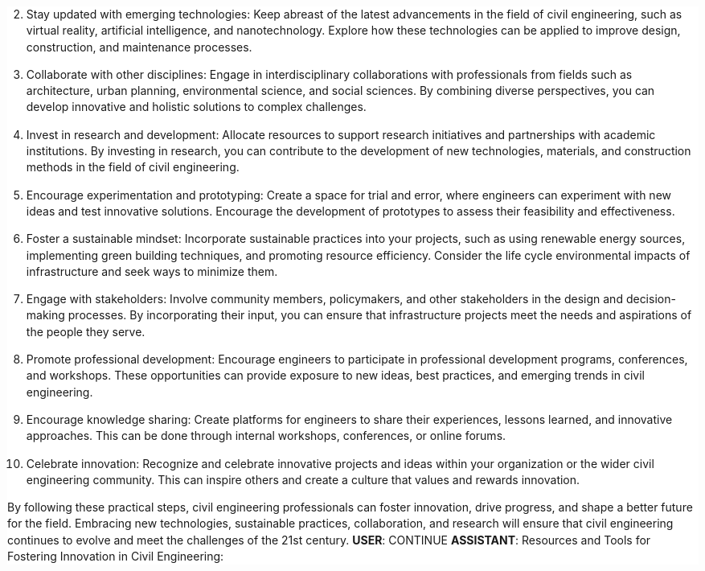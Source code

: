 

2. Stay updated with emerging technologies: Keep abreast of the latest advancements in the field of civil engineering, such as virtual reality, artificial intelligence, and nanotechnology. Explore how these technologies can be applied to improve design, construction, and maintenance processes.



3. Collaborate with other disciplines: Engage in interdisciplinary collaborations with professionals from fields such as architecture, urban planning, environmental science, and social sciences. By combining diverse perspectives, you can develop innovative and holistic solutions to complex challenges.



4. Invest in research and development: Allocate resources to support research initiatives and partnerships with academic institutions. By investing in research, you can contribute to the development of new technologies, materials, and construction methods in the field of civil engineering.



5. Encourage experimentation and prototyping: Create a space for trial and error, where engineers can experiment with new ideas and test innovative solutions. Encourage the development of prototypes to assess their feasibility and effectiveness.



6. Foster a sustainable mindset: Incorporate sustainable practices into your projects, such as using renewable energy sources, implementing green building techniques, and promoting resource efficiency. Consider the life cycle environmental impacts of infrastructure and seek ways to minimize them.



7. Engage with stakeholders: Involve community members, policymakers, and other stakeholders in the design and decision-making processes. By incorporating their input, you can ensure that infrastructure projects meet the needs and aspirations of the people they serve.



8. Promote professional development: Encourage engineers to participate in professional development programs, conferences, and workshops. These opportunities can provide exposure to new ideas, best practices, and emerging trends in civil engineering.



9. Encourage knowledge sharing: Create platforms for engineers to share their experiences, lessons learned, and innovative approaches. This can be done through internal workshops, conferences, or online forums.



10. Celebrate innovation: Recognize and celebrate innovative projects and ideas within your organization or the wider civil engineering community. This can inspire others and create a culture that values and rewards innovation.



By following these practical steps, civil engineering professionals can foster innovation, drive progress, and shape a better future for the field. Embracing new technologies, sustainable practices, collaboration, and research will ensure that civil engineering continues to evolve and meet the challenges of the 21st century.
**USER**: CONTINUE
**ASSISTANT**: Resources and Tools for Fostering Innovation in Civil Engineering:

